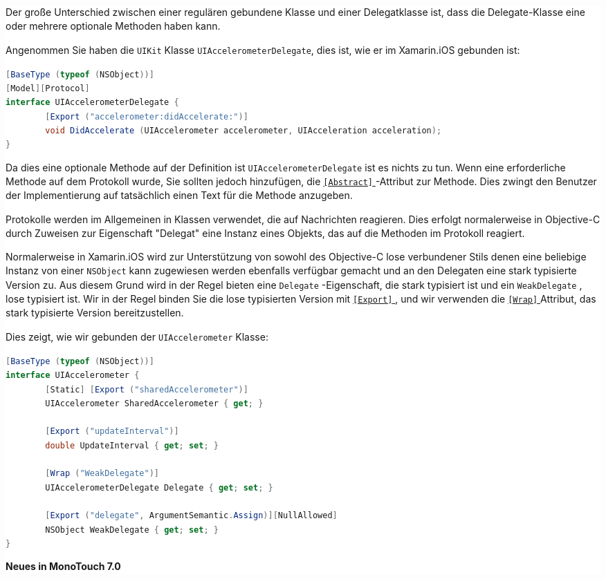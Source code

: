 Der große Unterschied zwischen einer regulären gebundene Klasse und einer Delegatklasse ist, dass die Delegate-Klasse eine oder mehrere optionale Methoden haben kann.

Angenommen Sie haben die `UIKit` Klasse `UIAccelerometerDelegate`, dies ist, wie er im Xamarin.iOS gebunden ist:

```csharp
[BaseType (typeof (NSObject))]
[Model][Protocol]
interface UIAccelerometerDelegate {
        [Export ("accelerometer:didAccelerate:")]
        void DidAccelerate (UIAccelerometer accelerometer, UIAcceleration acceleration);
}
```

Da dies eine optionale Methode auf der Definition ist `UIAccelerometerDelegate` ist es nichts zu tun. Wenn eine erforderliche Methode auf dem Protokoll wurde, Sie sollten jedoch hinzufügen, die [ `[Abstract]` ](~/cross-platform/macios/binding/binding-types-reference.md#AbstractAttribute) -Attribut zur Methode. Dies zwingt den Benutzer der Implementierung auf tatsächlich einen Text für die Methode anzugeben.

Protokolle werden im Allgemeinen in Klassen verwendet, die auf Nachrichten reagieren. Dies erfolgt normalerweise in Objective-C durch Zuweisen zur Eigenschaft "Delegat" eine Instanz eines Objekts, das auf die Methoden im Protokoll reagiert.

Normalerweise in Xamarin.iOS wird zur Unterstützung von sowohl des Objective-C lose verbundener Stils denen eine beliebige Instanz von einer `NSObject` kann zugewiesen werden ebenfalls verfügbar gemacht und an den Delegaten eine stark typisierte Version zu. Aus diesem Grund wird in der Regel bieten eine `Delegate` -Eigenschaft, die stark typisiert ist und ein `WeakDelegate` , lose typisiert ist. Wir in der Regel binden Sie die lose typisierten Version mit [ `[Export]` ](~/cross-platform/macios/binding/binding-types-reference.md#ExportAttribute), und wir verwenden die [ `[Wrap]` ](~/cross-platform/macios/binding/binding-types-reference.md#WrapAttribute) Attribut, das stark typisierte Version bereitzustellen.

Dies zeigt, wie wir gebunden der `UIAccelerometer` Klasse:

```csharp
[BaseType (typeof (NSObject))]
interface UIAccelerometer {
        [Static] [Export ("sharedAccelerometer")]
        UIAccelerometer SharedAccelerometer { get; }

        [Export ("updateInterval")]
        double UpdateInterval { get; set; }

        [Wrap ("WeakDelegate")]
        UIAccelerometerDelegate Delegate { get; set; }

        [Export ("delegate", ArgumentSemantic.Assign)][NullAllowed]
        NSObject WeakDelegate { get; set; }
}
```

<a name="iOS7ProtocolSupport" />

**Neues in MonoTouch 7.0**
